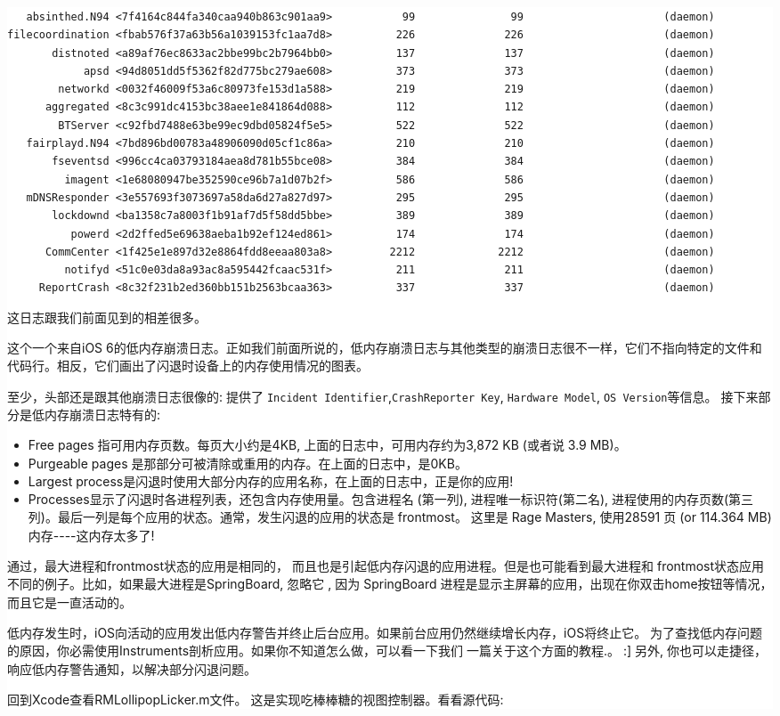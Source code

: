 ```
   absinthed.N94 <7f4164c844fa340caa940b863c901aa9>           99               99                      (daemon)
filecoordination <fbab576f37a63b56a1039153fc1aa7d8>          226              226                      (daemon)
       distnoted <a89af76ec8633ac2bbe99bc2b7964bb0>          137              137                      (daemon)
            apsd <94d8051dd5f5362f82d775bc279ae608>          373              373                      (daemon)
        networkd <0032f46009f53a6c80973fe153d1a588>          219              219                      (daemon)
      aggregated <8c3c991dc4153bc38aee1e841864d088>          112              112                      (daemon)
        BTServer <c92fbd7488e63be99ec9dbd05824f5e5>          522              522                      (daemon)
   fairplayd.N94 <7bd896bd00783a48906090d05cf1c86a>          210              210                      (daemon)
       fseventsd <996cc4ca03793184aea8d781b55bce08>          384              384                      (daemon)
         imagent <1e68080947be352590ce96b7a1d07b2f>          586              586                      (daemon)
   mDNSResponder <3e557693f3073697a58da6d27a827d97>          295              295                      (daemon)
       lockdownd <ba1358c7a8003f1b91af7d5f58dd5bbe>          389              389                      (daemon)
          powerd <2d2ffed5e69638aeba1b92ef124ed861>          174              174                      (daemon)
      CommCenter <1f425e1e897d32e8864fdd8eeaa803a8>         2212             2212                      (daemon)
         notifyd <51c0e03da8a93ac8a595442fcaac531f>          211              211                      (daemon)
     ReportCrash <8c32f231b2ed360bb151b2563bcaa363>          337              337                      (daemon)
```

这日志跟我们前面见到的相差很多。

这个一个来自iOS 6的低内存崩溃日志。正如我们前面所说的，低内存崩溃日志与其他类型的崩溃日志很不一样，它们不指向特定的文件和代码行。相反，它们画出了闪退时设备上的内存使用情况的图表。

至少，头部还是跟其他崩溃日志很像的:  提供了 `Incident Identifier`,`CrashReporter Key`, `Hardware Model`, `OS Version`等信息。 接下来部分是低内存崩溃日志特有的:
- Free pages 指可用内存页数。每页大小约是4KB, 上面的日志中，可用内存约为3,872 KB (或者说 3.9 MB)。
- Purgeable pages 是那部分可被清除或重用的内存。在上面的日志中，是0KB。
- Largest process是闪退时使用大部分内存的应用名称，在上面的日志中，正是你的应用!
- Processes显示了闪退时各进程列表，还包含内存使用量。包含进程名 (第一列), 进程唯一标识符(第二名), 进程使用的内存页数(第三列)。最后一列是每个应用的状态。通常，发生闪退的应用的状态是 frontmost。 这里是 Rage Masters, 使用28591 页 (or 114.364 MB) 内存----这内存太多了!

通过，最大进程和frontmost状态的应用是相同的， 而且也是引起低内存闪退的应用进程。但是也可能看到最大进程和 frontmost状态应用不同的例子。比如，如果最大进程是SpringBoard, 忽略它 , 因为 SpringBoard 进程是显示主屏幕的应用，出现在你双击home按钮等情况，而且它是一直活动的。

低内存发生时，iOS向活动的应用发出低内存警告并终止后台应用。如果前台应用仍然继续增长内存，iOS将终止它。 为了查找低内存问题的原因，你必需使用Instruments剖析应用。如果你不知道怎么做，可以看一下我们 一篇关于这个方面的教程.。 :] 另外, 你也可以走捷径，响应低内存警告通知，以解决部分闪退问题。

回到Xcode查看RMLollipopLicker.m文件。 这是实现吃棒棒糖的视图控制器。看看源代码:

